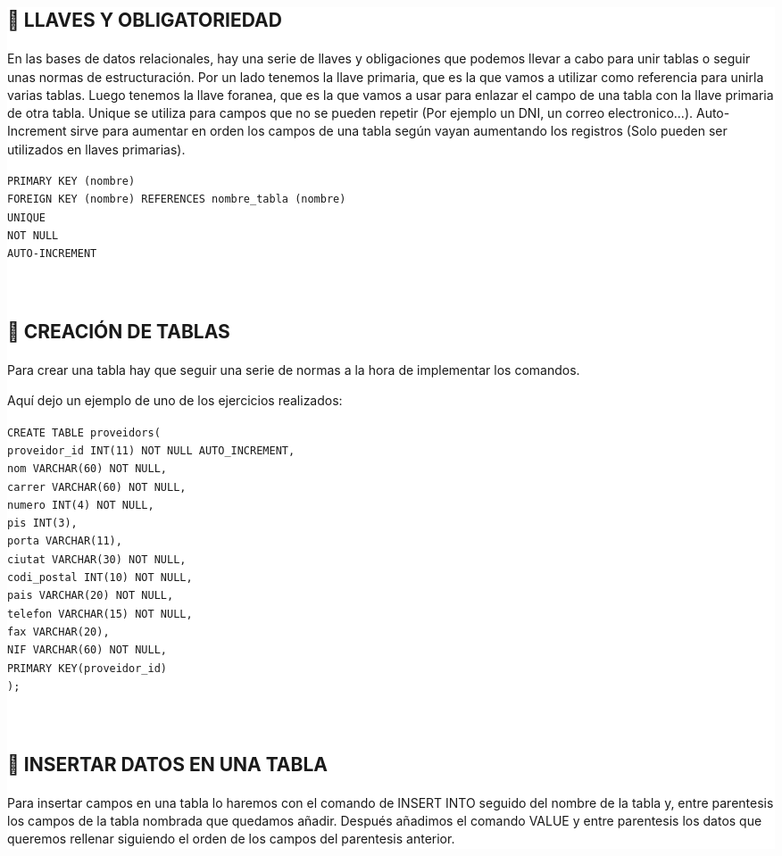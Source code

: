 ## 📌 LLAVES Y OBLIGATORIEDAD

En las bases de datos relacionales, hay una serie de llaves y obligaciones que podemos llevar a cabo para unir tablas o seguir unas normas de estructuración.
Por un lado tenemos la llave primaria, que es la que vamos a utilizar como referencia para unirla varias tablas.
Luego tenemos la llave foranea, que es la que vamos a usar para enlazar el campo de una tabla con la llave primaria de otra tabla.
Unique se utiliza para campos que no se pueden repetir (Por ejemplo un DNI, un correo electronico...).
Auto-Increment sirve para aumentar en orden los campos de una tabla según vayan aumentando los registros (Solo pueden ser utilizados en llaves primarias).

```
PRIMARY KEY (nombre)
FOREIGN KEY (nombre) REFERENCES nombre_tabla (nombre)
UNIQUE
NOT NULL
AUTO-INCREMENT
```
<br>

## 📌 CREACIÓN DE TABLAS

Para crear una tabla hay que seguir una serie de normas a la hora de implementar los comandos. 

Aquí dejo un ejemplo de uno de los ejercicios realizados:

```
CREATE TABLE proveidors(
proveidor_id INT(11) NOT NULL AUTO_INCREMENT,
nom VARCHAR(60) NOT NULL,
carrer VARCHAR(60) NOT NULL,
numero INT(4) NOT NULL,
pis INT(3),
porta VARCHAR(11),
ciutat VARCHAR(30) NOT NULL,
codi_postal INT(10) NOT NULL,
pais VARCHAR(20) NOT NULL,
telefon VARCHAR(15) NOT NULL,
fax VARCHAR(20),
NIF VARCHAR(60) NOT NULL,
PRIMARY KEY(proveidor_id)
);
```
<br>

## 📌 INSERTAR DATOS EN UNA TABLA

Para insertar campos en una tabla lo haremos con el comando de INSERT INTO seguido del nombre de la tabla y, entre parentesis los campos de la tabla nombrada que quedamos añadir. Después añadimos el comando VALUE y entre parentesis los datos que queremos rellenar siguiendo el orden de los campos del parentesis anterior.
